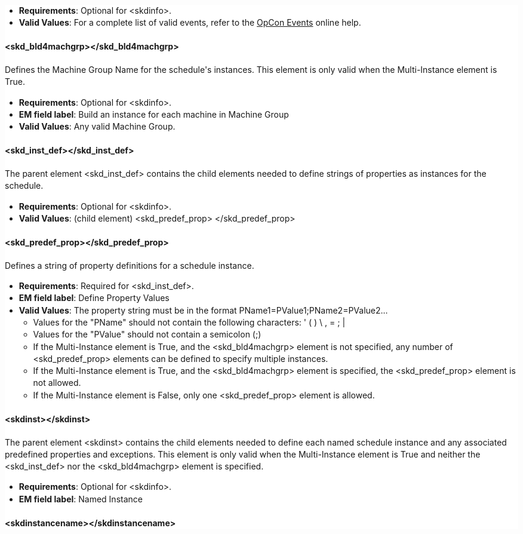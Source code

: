 - **Requirements**: Optional for <skdinfo\>.
- **Valid Values**: For a complete list of valid events, refer to the
    [OpCon Events](../../events/introduction.md) online help.

#### <skd_bld4machgrp\></skd_bld4machgrp\>

Defines the Machine Group Name for the schedule's instances. This
element is only valid when the Multi-Instance element is True.

- **Requirements**: Optional for <skdinfo\>.
- **EM field label**: Build an instance for each machine in Machine
    Group
- **Valid Values**: Any valid Machine Group.

#### <skd_inst_def\></skd_inst_def\>

The parent element <skd_inst_def\> contains the child elements needed
to define strings of properties as instances for the schedule.

- **Requirements**: Optional for <skdinfo\>.
- **Valid Values**: (child element) <skd_predef_prop\>
    </skd_predef_prop\>

#### <skd_predef_prop\></skd_predef_prop\>

Defines a string of property definitions for a schedule instance.

- **Requirements**: Required for <skd_inst_def\>.
- **EM field label**: Define Property Values
- **Valid Values**: The property string must be in the format
    PName1=PValue1;PName2=PValue2...
  - Values for the "PName" should not contain the following
        characters: ' ( ) \\ , = ; \|
  - Values for the "PValue" should not contain a semicolon (;)
  - If the Multi-Instance element is True, and the
        <skd_bld4machgrp\> element is not specified, any number of
        <skd_predef_prop\> elements can be defined to specify multiple
        instances.
  - If the Multi-Instance element is True, and the
        <skd_bld4machgrp\> element is specified, the         <skd_predef_prop\> element is not allowed.
  - If the Multi-Instance element is False, only one
        <skd_predef_prop\> element is allowed.

#### <skdinst\></skdinst\>

The parent element <skdinst\> contains the child elements needed to
define each named schedule instance and any associated predefined
properties and exceptions. This element is only valid when the
Multi-Instance element is True and neither the <skd_inst_def\> nor the
<skd_bld4machgrp\> element is specified.

- **Requirements**: Optional for <skdinfo\>.
- **EM field label**: Named Instance

#### <skdinstancename\></skdinstancename\>
